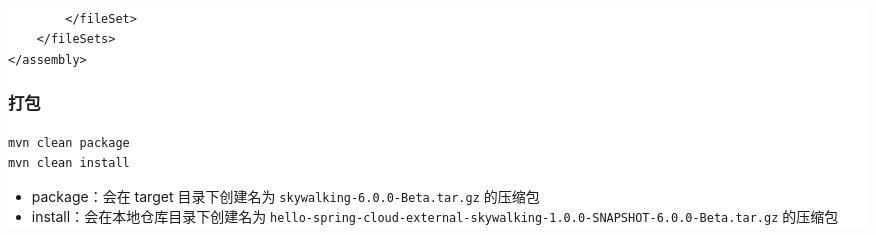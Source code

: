 ```Plain Text
        </fileSet>
    </fileSets>
</assembly>

```

### 打包

```Plain Text
mvn clean package
mvn clean install

```

* package：会在 target 目录下创建名为 `skywalking-6.0.0-Beta.tar.gz` 的压缩包
* install：会在本地仓库目录下创建名为 `hello-spring-cloud-external-skywalking-1.0.0-SNAPSHOT-6.0.0-Beta.tar.gz` 的压缩包
